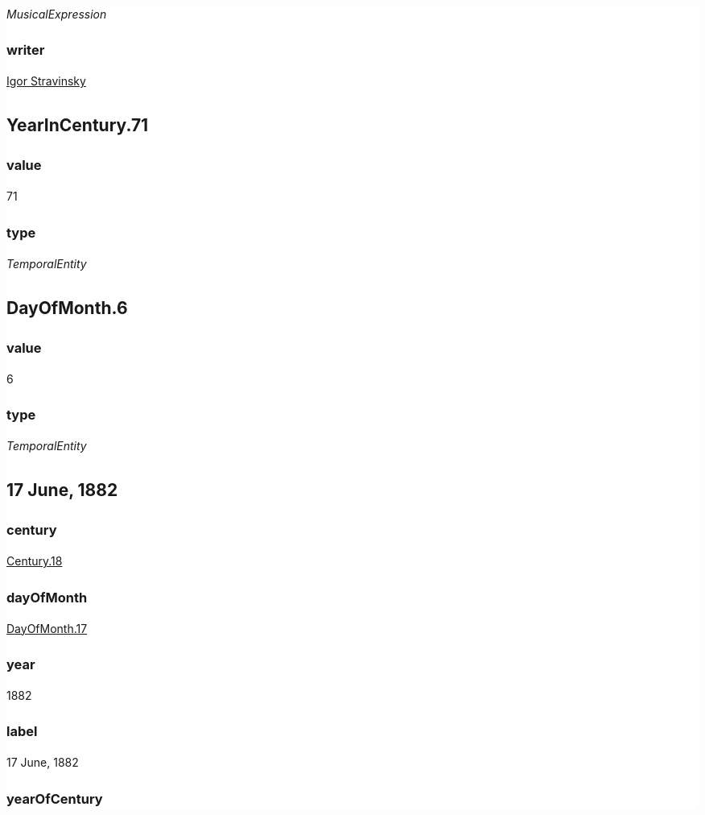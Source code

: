 
*MusicalExpression*

### writer


[Igor Stravinsky](#Igor-Stravinsky)

## YearInCentury.71

### value


71

### type


*TemporalEntity*

## DayOfMonth.6

### value


6

### type


*TemporalEntity*

## 17 June, 1882

### century


[Century.18](#Century.18)

### dayOfMonth


[DayOfMonth.17](#DayOfMonth.17)

### year


1882

### label


17 June, 1882

### yearOfCentury
